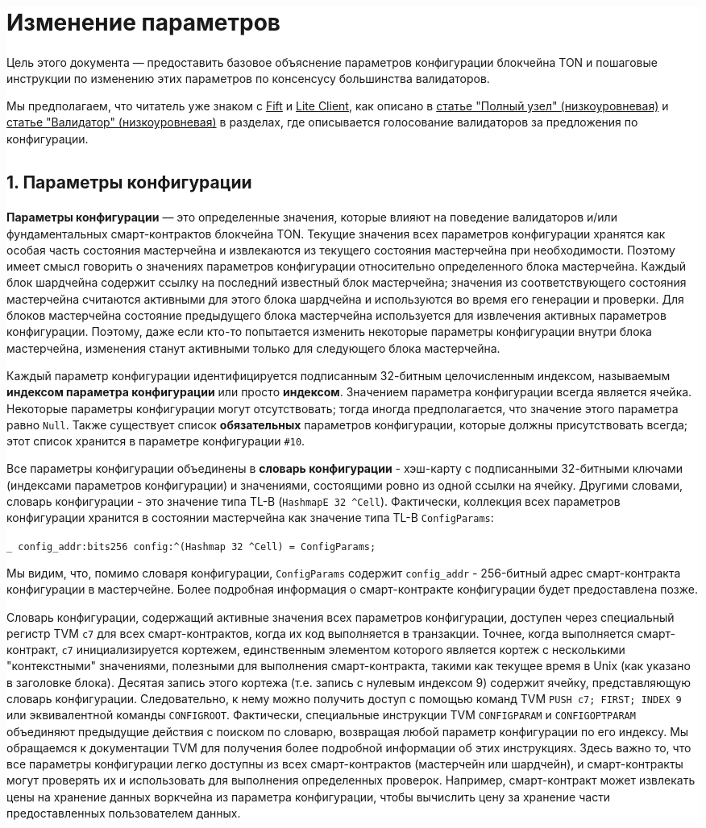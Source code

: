# Изменение параметров

Цель этого документа — предоставить базовое объяснение параметров конфигурации блокчейна TON и пошаговые инструкции по изменению этих параметров по консенсусу большинства валидаторов.

Мы предполагаем, что читатель уже знаком с [Fift](/v3/documentation/smart-contracts/fift/overview) и [Lite Client](/v3/guidelines/nodes/running-nodes/liteserver-node), как описано в [статье "Полный узел" (низкоуровневая)](/v3/guidelines/nodes/running-nodes/full-node) и [статье "Валидатор" (низкоуровневая)](/v3/guidelines/nodes/running-nodes/validator-node) в разделах, где описывается голосование валидаторов за предложения по конфигурации.

## 1. Параметры конфигурации

**Параметры конфигурации** — это определенные значения, которые влияют на поведение валидаторов и/или фундаментальных смарт-контрактов блокчейна TON. Текущие значения всех параметров конфигурации хранятся как особая часть состояния мастерчейна и извлекаются из текущего состояния мастерчейна при необходимости. Поэтому имеет смысл говорить о значениях параметров конфигурации относительно определенного блока мастерчейна. Каждый блок шардчейна содержит ссылку на последний известный блок мастерчейна; значения из соответствующего состояния мастерчейна считаются активными для этого блока шардчейна и используются во время его генерации и проверки. Для блоков мастерчейна состояние предыдущего блока мастерчейна используется для извлечения активных параметров конфигурации. Поэтому, даже если кто-то попытается изменить некоторые параметры конфигурации внутри блока мастерчейна, изменения станут активными только для следующего блока мастерчейна.

Каждый параметр конфигурации идентифицируется подписанным 32-битным целочисленным индексом, называемым **индексом параметра конфигурации** или просто **индексом**. Значением параметра конфигурации всегда является ячейка. Некоторые параметры конфигурации могут отсутствовать; тогда иногда предполагается, что значение этого параметра равно `Null`. Также существует список **обязательных** параметров конфигурации, которые должны присутствовать всегда; этот список хранится в параметре конфигурации `#10`.

Все параметры конфигурации объединены в **словарь конфигурации** - хэш-карту с подписанными 32-битными ключами (индексами параметров конфигурации) и значениями, состоящими ровно из одной ссылки на ячейку. Другими словами, словарь конфигурации - это значение типа TL-B (`HashmapE 32 ^Cell`). Фактически, коллекция всех параметров конфигурации хранится в состоянии мастерчейна как значение типа TL-B `ConfigParams`:

```
_ config_addr:bits256 config:^(Hashmap 32 ^Cell) = ConfigParams;
```

Мы видим, что, помимо словаря конфигурации, `ConfigParams` содержит `config_addr` - 256-битный адрес смарт-контракта конфигурации в мастерчейне. Более подробная информация о смарт-контракте конфигурации будет предоставлена ​​позже.

Словарь конфигурации, содержащий активные значения всех параметров конфигурации, доступен через специальный регистр TVM `c7` для всех смарт-контрактов, когда их код выполняется в транзакции. Точнее, когда выполняется смарт-контракт, `c7` инициализируется кортежем, единственным элементом которого является кортеж с несколькими "контекстными" значениями, полезными для выполнения смарт-контракта, такими как текущее время в Unix (как указано в заголовке блока). Десятая запись этого кортежа (т.е. запись с нулевым индексом 9) содержит ячейку, представляющую словарь конфигурации. Следовательно, к нему можно получить доступ с помощью команд TVM `PUSH c7; FIRST; INDEX 9` или эквивалентной команды `CONFIGROOT`. Фактически, специальные инструкции TVM `CONFIGPARAM` и `CONFIGOPTPARAM` объединяют предыдущие действия с поиском по словарю, возвращая любой параметр конфигурации по его индексу. Мы обращаемся к документации TVM для получения более подробной информации об этих инструкциях. Здесь важно то, что все параметры конфигурации легко доступны из всех смарт-контрактов (мастерчейн или шардчейн), и смарт-контракты могут проверять их и использовать для выполнения определенных проверок. Например, смарт-контракт может извлекать цены на хранение данных воркчейна из параметра конфигурации, чтобы вычислить цену за хранение части предоставленных пользователем данных.
